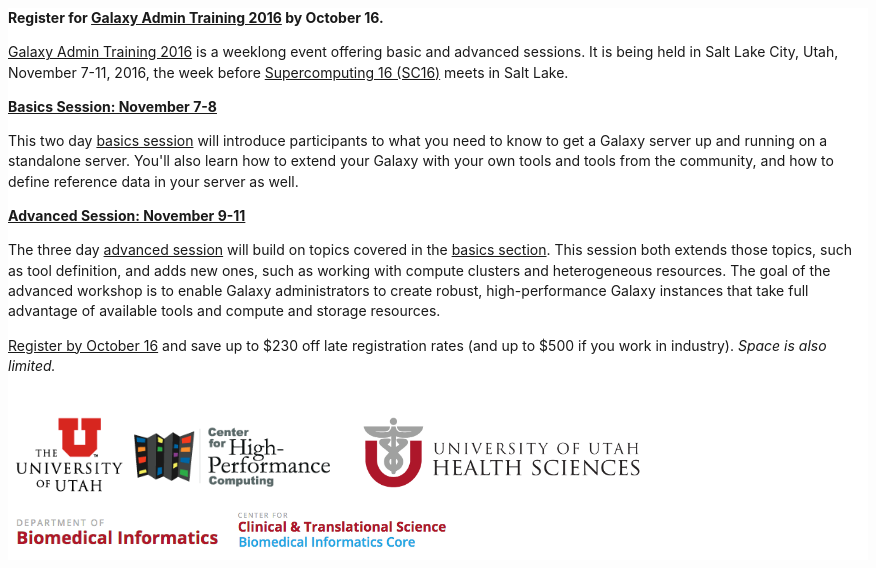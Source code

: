 **Register for [Galaxy Admin Training 2016](/src/events/admin-training2016/index.md) by October 16.**

[Galaxy Admin Training 2016](/src/events/admin-training2016/index.md) is a weeklong event offering basic and advanced sessions.  It is being held in Salt Lake City, Utah, November 7-11, 2016, the week before [Supercomputing 16 (SC16)](http://sc16.supercomputing.org/) meets in Salt Lake.  

**[Basics Session: November 7-8](/src/events/admin-training2016/basics-session/index.md)**

This two day [basics session](/src/events/admin-training2016/basics-session/index.md) will introduce participants to what you need to know to get a Galaxy server up and running on a standalone server. You'll also learn how to extend your Galaxy with your own tools and tools from the community, and how to define reference data in your server as well.

**[Advanced Session: November 9-11](/src/events/admin-training2016/advanced-session/index.md)**

The three day [advanced session](/src/events/admin-training2016/advanced-session/index.md) will build on topics covered in the [basics section](/src/events/admin-training2016/basics-session/index.md).  This session both extends those topics, such as tool definition, and adds new ones, such as working with compute clusters and heterogeneous resources. The goal of the advanced workshop is to enable Galaxy administrators to create robust, high-performance Galaxy instances that take full advantage of available tools and compute and storage resources.

[Register by October 16](/src/events/admin-training2016/registration/index.md) and save up to $230 off late registration rates (and up to $500 if you work in industry).  *Space is also limited.*

<br />

<div class='center'>
<a href='http://www.chpc.utah.edu'><img src="/src/images/logos/UtahCHPCLogo.png" alt="University of Utah Center for High Performance Computing (CHPC)" height="90" /></a> &nbsp; 
<a href='http://healthsciences.utah.edu/'><img src="/src/images/logos/UUtahHealthSciences.png" alt="University of Utah" height="90" /></a> <br />
<a href='http://medicine.utah.edu/dbmi/'><img src="/src/images/logos/UUtahDBMI.png" alt="University of Utah Department of Biomedical Informatics" width="220" /></a>
<a href='http://medicine.utah.edu/ccts/bmic/'><img src="/src/images/logos/UUtahCCTS_BMIC.png" alt="University of Utah Clinical & Translational Science Biomedical Informatics Core (CCTS BMIC)" width="220" /></a><br />